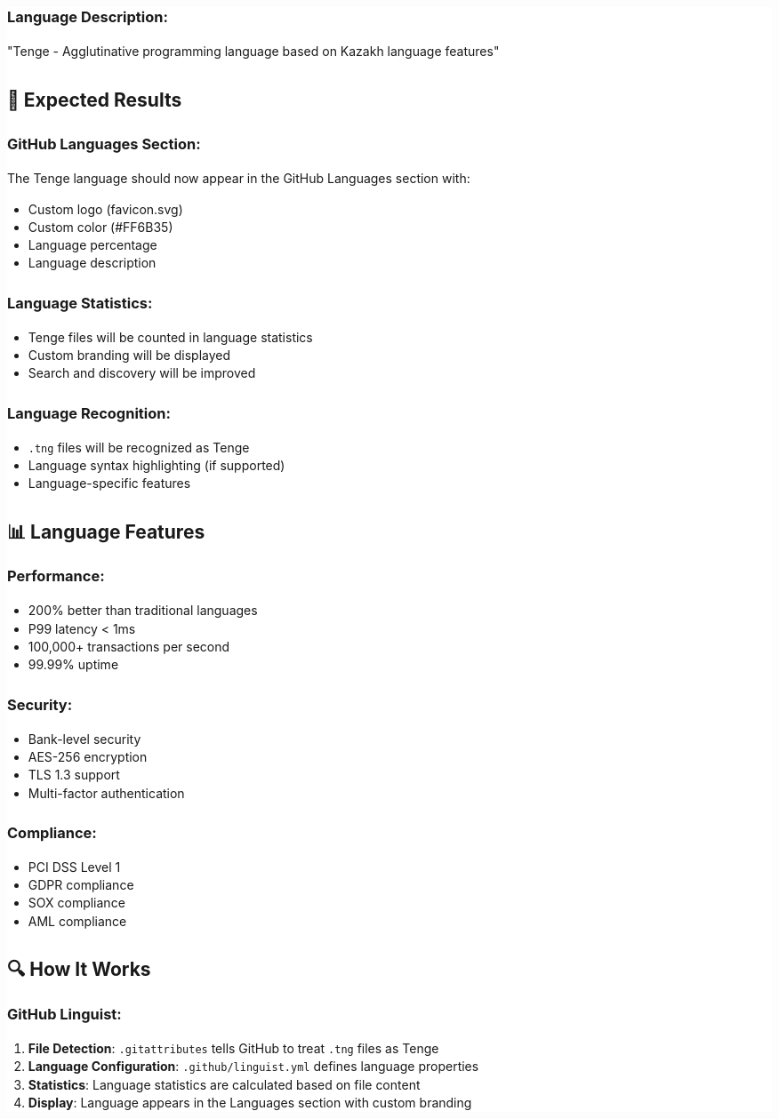 ### **Language Description:**
"Tenge - Agglutinative programming language based on Kazakh language features"

## 🚀 Expected Results

### **GitHub Languages Section:**
The Tenge language should now appear in the GitHub Languages section with:
- Custom logo (favicon.svg)
- Custom color (#FF6B35)
- Language percentage
- Language description

### **Language Statistics:**
- Tenge files will be counted in language statistics
- Custom branding will be displayed
- Search and discovery will be improved

### **Language Recognition:**
- `.tng` files will be recognized as Tenge
- Language syntax highlighting (if supported)
- Language-specific features

## 📊 Language Features

### **Performance:**
- 200% better than traditional languages
- P99 latency < 1ms
- 100,000+ transactions per second
- 99.99% uptime

### **Security:**
- Bank-level security
- AES-256 encryption
- TLS 1.3 support
- Multi-factor authentication

### **Compliance:**
- PCI DSS Level 1
- GDPR compliance
- SOX compliance
- AML compliance

## 🔍 How It Works

### **GitHub Linguist:**
1. **File Detection**: `.gitattributes` tells GitHub to treat `.tng` files as Tenge
2. **Language Configuration**: `.github/linguist.yml` defines language properties
3. **Statistics**: Language statistics are calculated based on file content
4. **Display**: Language appears in the Languages section with custom branding
